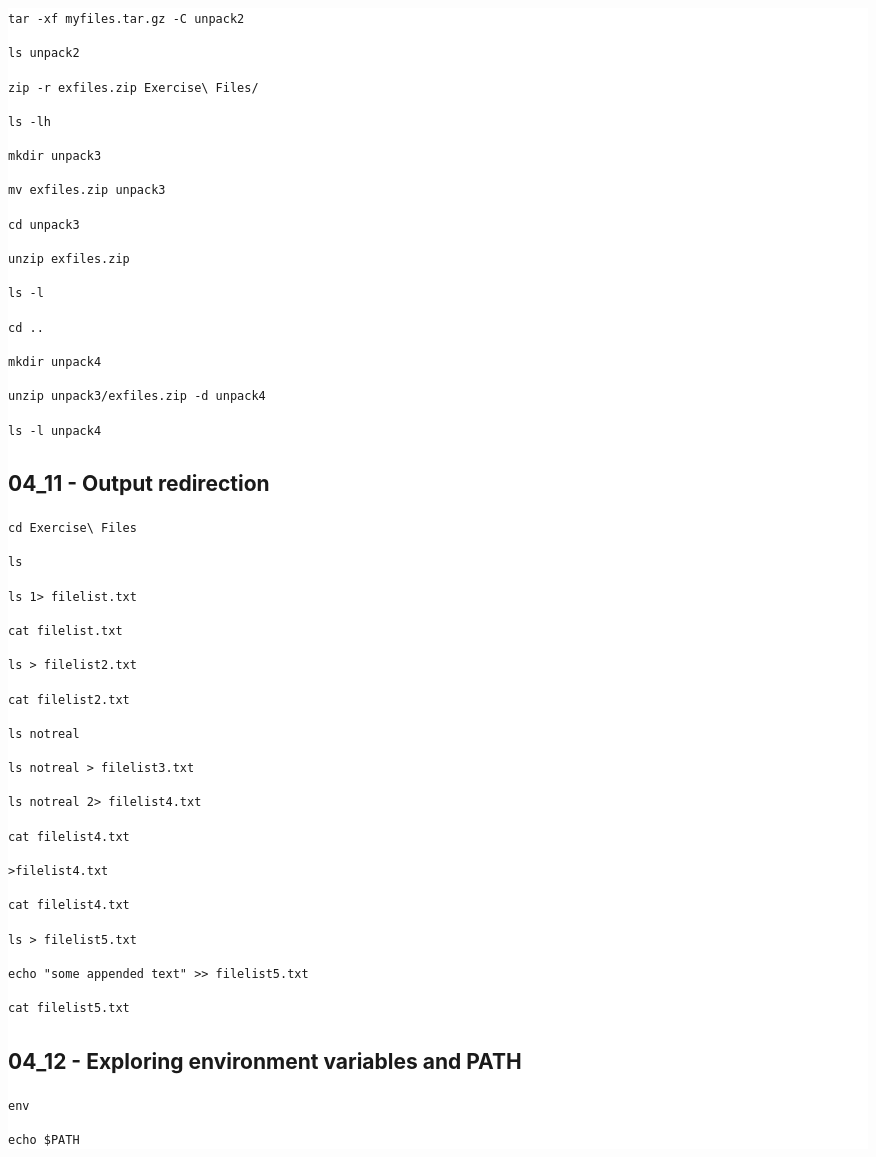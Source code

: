 `tar -xf myfiles.tar.gz -C unpack2`

`ls unpack2`

`zip -r exfiles.zip Exercise\ Files/`

`ls -lh`

`mkdir unpack3`

`mv exfiles.zip unpack3`

`cd unpack3`

`unzip exfiles.zip`

`ls -l`

`cd ..`

`mkdir unpack4`

`unzip unpack3/exfiles.zip -d unpack4`

`ls -l unpack4`

## 04_11 - Output redirection

`cd Exercise\ Files`

`ls`

`ls 1> filelist.txt`

`cat filelist.txt`

`ls > filelist2.txt`

`cat filelist2.txt`

`ls notreal`

`ls notreal > filelist3.txt`

`ls notreal 2> filelist4.txt`

`cat filelist4.txt`

`>filelist4.txt`

`cat filelist4.txt`

`ls > filelist5.txt`

`echo "some appended text" >> filelist5.txt`

`cat filelist5.txt`

## 04_12 - Exploring environment variables and PATH

`env`

`echo $PATH`
